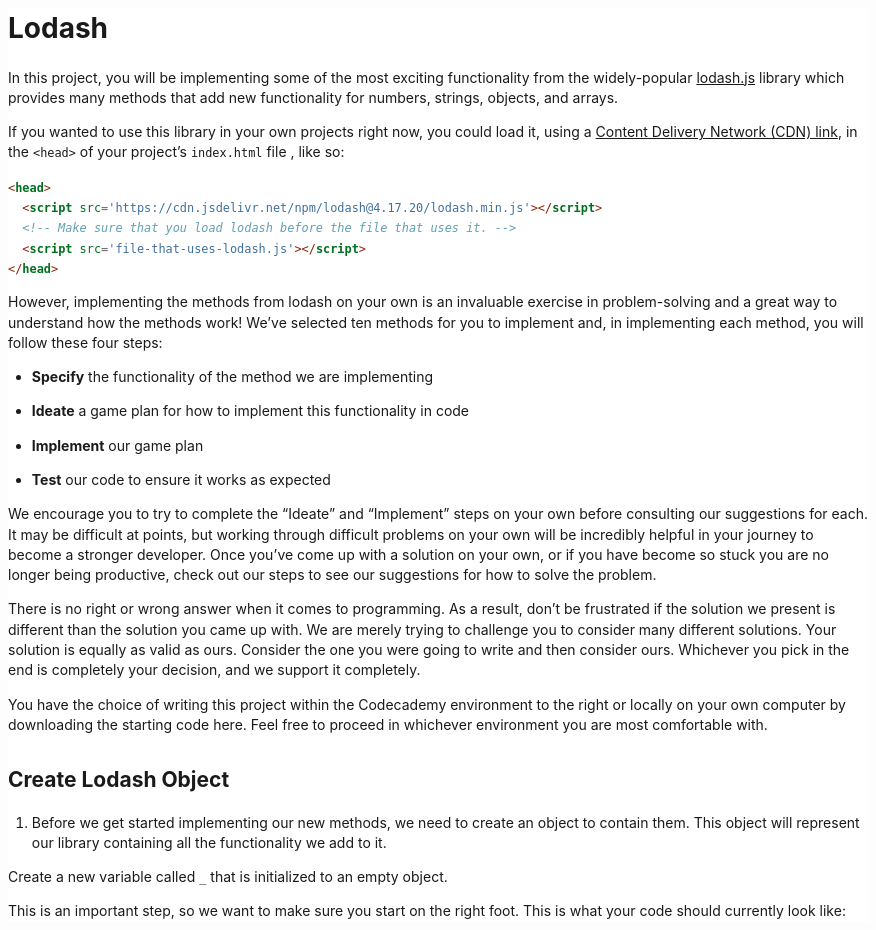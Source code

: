 # Lodash

In this project, you will be implementing some of the most exciting functionality from the widely-popular [lodash.js](https://lodash.com/docs/4.17.10/) library which provides many methods that add new functionality for numbers, strings, objects, and arrays.

If you wanted to use this library in your own projects right now, you could load it, using a [Content Delivery Network (CDN) link](https://cdn.jsdelivr.net/npm/lodash@4.17.20/lodash.min.js), in the `<head>` of your project’s `index.html` file , like so:

```html
<head>
  <script src='https://cdn.jsdelivr.net/npm/lodash@4.17.20/lodash.min.js'></script>
  <!-- Make sure that you load lodash before the file that uses it. -->
  <script src='file-that-uses-lodash.js'></script>
</head>
```

However, implementing the methods from lodash on your own is an invaluable exercise in problem-solving and a great way to understand how the methods work! We’ve selected ten methods for you to implement and, in implementing each method, you will follow these four steps:

* __Specify__ the functionality of the method we are implementing

* __Ideate__ a game plan for how to implement this functionality in code

* __Implement__ our game plan

* __Test__ our code to ensure it works as expected

We encourage you to try to complete the “Ideate” and “Implement” steps on your own before consulting our suggestions for each. It may be difficult at points, but working through difficult problems on your own will be incredibly helpful in your journey to become a stronger developer. Once you’ve come up with a solution on your own, or if you have become so stuck you are no longer being productive, check out our steps to see our suggestions for how to solve the problem.

There is no right or wrong answer when it comes to programming. As a result, don’t be frustrated if the solution we present is different than the solution you came up with. We are merely trying to challenge you to consider many different solutions. Your solution is equally as valid as ours. Consider the one you were going to write and then consider ours. Whichever you pick in the end is completely your decision, and we support it completely.

You have the choice of writing this project within the Codecademy environment to the right or locally on your own computer by downloading the starting code here. Feel free to proceed in whichever environment you are most comfortable with.

## Create Lodash Object

1. Before we get started implementing our new methods, we need to create an object to contain them. This object will represent our library containing all the functionality we add to it.

Create a new variable called `_` that is initialized to an empty object.

This is an important step, so we want to make sure you start on the right foot. This is what your code should currently look like:

